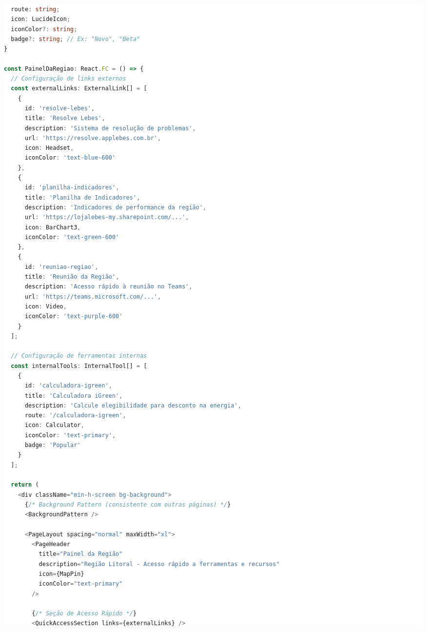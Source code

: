 ```typescript
  route: string;
  icon: LucideIcon;
  iconColor?: string;
  badge?: string; // Ex: "Novo", "Beta"
}

const PainelDaRegiao: React.FC = () => {
  // Configuração de links externos
  const externalLinks: ExternalLink[] = [
    {
      id: 'resolve-lebes',
      title: 'Resolve Lebes',
      description: 'Sistema de resolução de problemas',
      url: 'https://resolve.applebes.com.br',
      icon: Headset,
      iconColor: 'text-blue-600'
    },
    {
      id: 'planilha-indicadores',
      title: 'Planilha de Indicadores',
      description: 'Indicadores de performance da região',
      url: 'https://lojalebes-my.sharepoint.com/...',
      icon: BarChart3,
      iconColor: 'text-green-600'
    },
    {
      id: 'reuniao-regiao',
      title: 'Reunião da Região',
      description: 'Acesso rápido à reunião no Teams',
      url: 'https://teams.microsoft.com/...',
      icon: Video,
      iconColor: 'text-purple-600'
    }
  ];

  // Configuração de ferramentas internas
  const internalTools: InternalTool[] = [
    {
      id: 'calculadora-igreen',
      title: 'Calculadora iGreen',
      description: 'Calcule elegibilidade para desconto na energia',
      route: '/calculadora-igreen',
      icon: Calculator,
      iconColor: 'text-primary',
      badge: 'Popular'
    }
  ];

  return (
    <div className="min-h-screen bg-background">
      {/* Background Pattern (consistente com outras páginas) */}
      <BackgroundPattern />
      
      <PageLayout spacing="normal" maxWidth="xl">
        <PageHeader
          title="Painel da Região"
          description="Região Litoral - Acesso rápido a ferramentas e recursos"
          icon={MapPin}
          iconColor="text-primary"
        />

        {/* Seção de Acesso Rápido */}
        <QuickAccessSection links={externalLinks} />
```